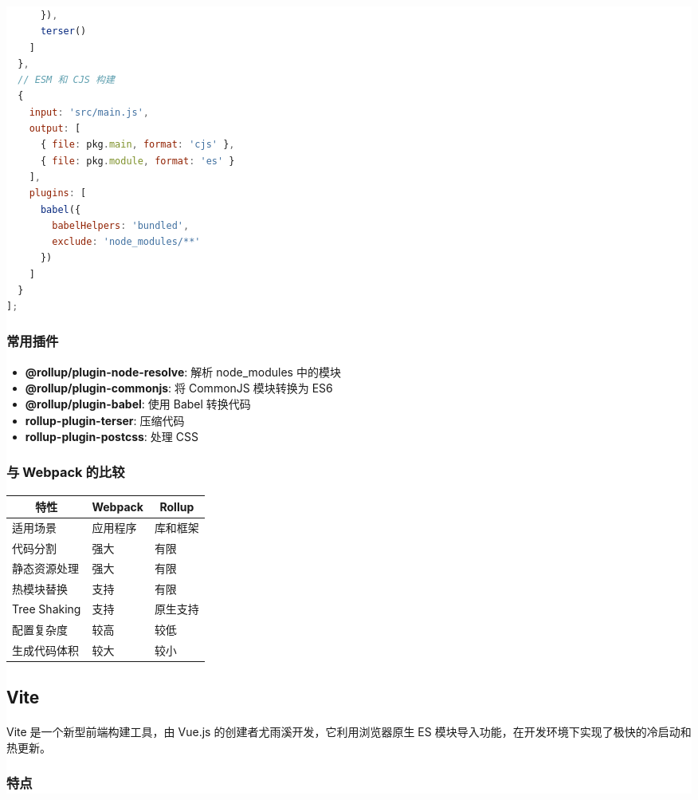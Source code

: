 ```javascript
      }),
      terser()
    ]
  },
  // ESM 和 CJS 构建
  {
    input: 'src/main.js',
    output: [
      { file: pkg.main, format: 'cjs' },
      { file: pkg.module, format: 'es' }
    ],
    plugins: [
      babel({
        babelHelpers: 'bundled',
        exclude: 'node_modules/**'
      })
    ]
  }
];
```

### 常用插件

- **@rollup/plugin-node-resolve**: 解析 node_modules 中的模块
- **@rollup/plugin-commonjs**: 将 CommonJS 模块转换为 ES6
- **@rollup/plugin-babel**: 使用 Babel 转换代码
- **rollup-plugin-terser**: 压缩代码
- **rollup-plugin-postcss**: 处理 CSS

### 与 Webpack 的比较

| 特性 | Webpack | Rollup |
|------|---------|--------|
| 适用场景 | 应用程序 | 库和框架 |
| 代码分割 | 强大 | 有限 |
| 静态资源处理 | 强大 | 有限 |
| 热模块替换 | 支持 | 有限 |
| Tree Shaking | 支持 | 原生支持 |
| 配置复杂度 | 较高 | 较低 |
| 生成代码体积 | 较大 | 较小 |

## Vite

Vite 是一个新型前端构建工具，由 Vue.js 的创建者尤雨溪开发，它利用浏览器原生 ES 模块导入功能，在开发环境下实现了极快的冷启动和热更新。

### 特点
